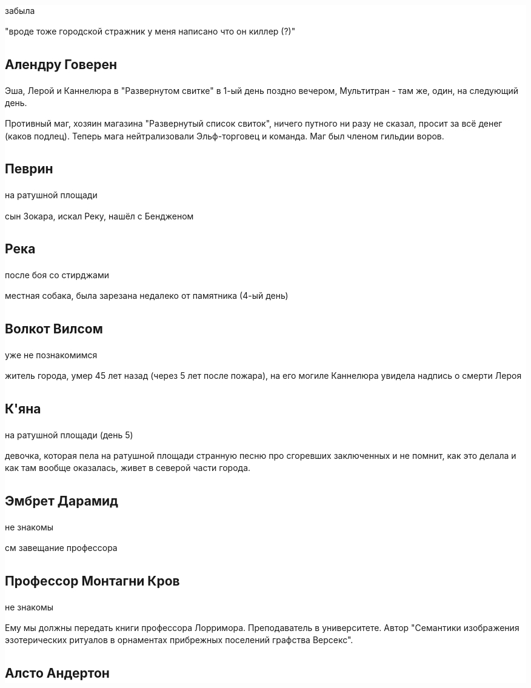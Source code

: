 забыла

"вроде тоже городской стражник
у меня написано что он киллер (?)"

## Алендру Говерен

Эша, Лерой и Каннелюра в "Развернутом свитке" в 1-ый день поздно вечером, Мультитран - там же, один, на следующий день.

Противный маг, хозяин магазина "Развернутый список свиток", ничего путного ни разу не сказал, просит за всё денег (каков подлец). Теперь мага нейтрализовали Эльф-торговец и команда. Маг был членом гильдии воров. 

## Певрин

на ратушной площади

сын Зокара, искал Реку, нашёл с Бендженом

## Река

после боя со стирджами

местная собака, была зарезана недалеко от памятника (4-ый день)

## Волкот Вилсом

уже не познакомимся

житель города, умер 45 лет назад (через 5 лет после пожара), на его могиле Каннелюра увидела надпись о смерти Лероя

## К'яна

на ратушной площади (день 5)

девочка, которая пела на ратушной площади странную песню про сгоревших заключенных и не помнит, как это делала и как там вообще оказалась, живет в северой части города.

## Эмбрет Дарамид

не знакомы

см завещание профессора

## Профессор Монтагни Кров

не знакомы

Ему мы должны передать книги профессора Лорримора. Преподаватель в университете. Автор "Семантики изображения эзотерических ритуалов в орнаментах прибрежных поселений графства Версекс".

## Алсто Андертон
